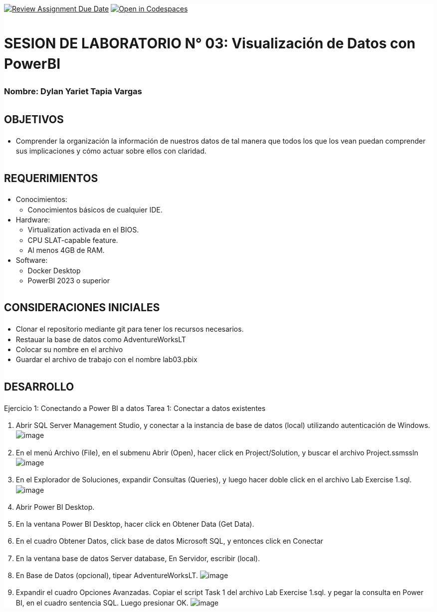 [![Review Assignment Due Date](https://classroom.github.com/assets/deadline-readme-button-22041afd0340ce965d47ae6ef1cefeee28c7c493a6346c4f15d667ab976d596c.svg)](https://classroom.github.com/a/RF0fG4Wt)
[![Open in Codespaces](https://classroom.github.com/assets/launch-codespace-2972f46106e565e64193e422d61a12cf1da4916b45550586e14ef0a7c637dd04.svg)](https://classroom.github.com/open-in-codespaces?assignment_repo_id=19285469)
# SESION DE LABORATORIO N° 03: Visualización de Datos con PowerBI

### Nombre: Dylan Yariet Tapia Vargas


## OBJETIVOS
  * Comprender la organización la información de nuestros datos de tal manera que todos los que los vean 
puedan comprender sus implicaciones y cómo actuar sobre ellos con claridad.

## REQUERIMIENTOS
  * Conocimientos: 
    - Conocimientos básicos de cualquier IDE.
  * Hardware:
    - Virtualization activada en el BIOS.
    - CPU SLAT-capable feature.
    - Al menos 4GB de RAM.
  * Software:
    - Docker Desktop 
    - PowerBI 2023 o superior
## CONSIDERACIONES INICIALES
  * Clonar el repositorio mediante git para tener los recursos necesarios.
  * Restauar la base de datos como AdventureWorksLT
  * Colocar su nombre en el archivo
  * Guardar el archivo de trabajo con el nombre lab03.pbix
    
## DESARROLLO

Ejercicio 1: Conectando a Power BI a datos
Tarea 1: Conectar a datos existentes
1. Abrir SQL Server Management Studio, y conectar a la instancia de base de datos (local) utilizando 
autenticación de Windows.
![image](https://github.com/UPT-FAING-EPIS/lab-2024-i-bi-u1-03-LuiguiNina/assets/142851384/f8bbd1e7-9a76-4234-96a7-3f5588ccc8b3)
2. En el menú Archivo (File), en el submenu Abrir (Open), hacer click en Project/Solution, y buscar el archivo Project.ssmssln
![image](https://github.com/UPT-FAING-EPIS/lab-2024-i-bi-u1-03-LuiguiNina/assets/142851384/40e7c0b5-a747-419b-b898-8ce80c118c6b)

3. En el Explorador de Soluciones, expandir Consultas (Queries), y luego hacer doble click en el archivo Lab Exercise 1.sql.
![image](https://github.com/UPT-FAING-EPIS/lab-2024-i-bi-u1-03-LuiguiNina/assets/142851384/d7f174f1-808b-4cdf-8115-ffa0d2210789)
4. Abrir Power BI Desktop.
5. En la ventana Power BI Desktop, hacer click en Obtener Data (Get Data).
6. En el cuadro Obtener Datos, click base de datos Microsoft SQL, y entonces click en Conectar
7. En la ventana base de datos Server database, En Servidor, escribir (local).
8. En Base de Datos (opcional), tipear AdventureWorksLT.
![image](https://github.com/UPT-FAING-EPIS/lab-2024-i-bi-u1-03-LuiguiNina/assets/142851384/dd93372c-0388-493c-ba4f-9a2610c76225)
9. Expandir el cuadro Opciones Avanzadas. Copiar el script Task 1 del archivo Lab Exercise 1.sql. y pegar la consulta en Power BI, en el cuadro sentencia SQL. Luego presionar OK.
![image](https://github.com/UPT-FAING-EPIS/lab-2024-i-bi-u1-03-LuiguiNina/assets/142851384/23156e30-2a08-4faf-aed4-273ee0317975)